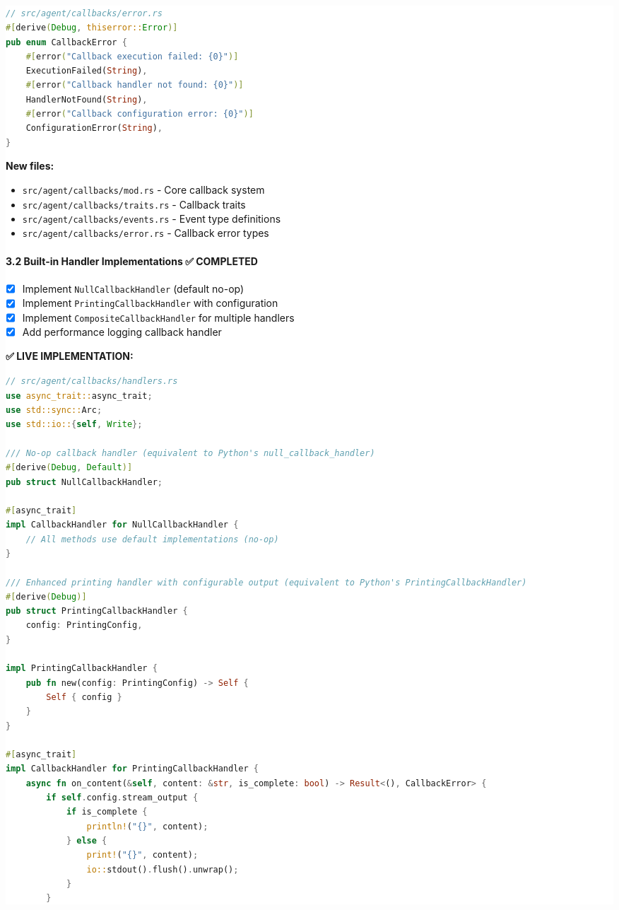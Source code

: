 ```rust
// src/agent/callbacks/error.rs
#[derive(Debug, thiserror::Error)]
pub enum CallbackError {
    #[error("Callback execution failed: {0}")]
    ExecutionFailed(String),
    #[error("Callback handler not found: {0}")]
    HandlerNotFound(String),
    #[error("Callback configuration error: {0}")]
    ConfigurationError(String),
}
```

**New files:**
- `src/agent/callbacks/mod.rs` - Core callback system
- `src/agent/callbacks/traits.rs` - Callback traits
- `src/agent/callbacks/events.rs` - Event type definitions
- `src/agent/callbacks/error.rs` - Callback error types

#### 3.2 Built-in Handler Implementations ✅ COMPLETED
- [x] Implement `NullCallbackHandler` (default no-op)
- [x] Implement `PrintingCallbackHandler` with configuration
- [x] Implement `CompositeCallbackHandler` for multiple handlers
- [x] Add performance logging callback handler

**✅ LIVE IMPLEMENTATION:**
```rust
// src/agent/callbacks/handlers.rs
use async_trait::async_trait;
use std::sync::Arc;
use std::io::{self, Write};

/// No-op callback handler (equivalent to Python's null_callback_handler)
#[derive(Debug, Default)]
pub struct NullCallbackHandler;

#[async_trait]
impl CallbackHandler for NullCallbackHandler {
    // All methods use default implementations (no-op)
}

/// Enhanced printing handler with configurable output (equivalent to Python's PrintingCallbackHandler)
#[derive(Debug)]
pub struct PrintingCallbackHandler {
    config: PrintingConfig,
}

impl PrintingCallbackHandler {
    pub fn new(config: PrintingConfig) -> Self {
        Self { config }
    }
}

#[async_trait]
impl CallbackHandler for PrintingCallbackHandler {
    async fn on_content(&self, content: &str, is_complete: bool) -> Result<(), CallbackError> {
        if self.config.stream_output {
            if is_complete {
                println!("{}", content);
            } else {
                print!("{}", content);
                io::stdout().flush().unwrap();
            }
        }
```